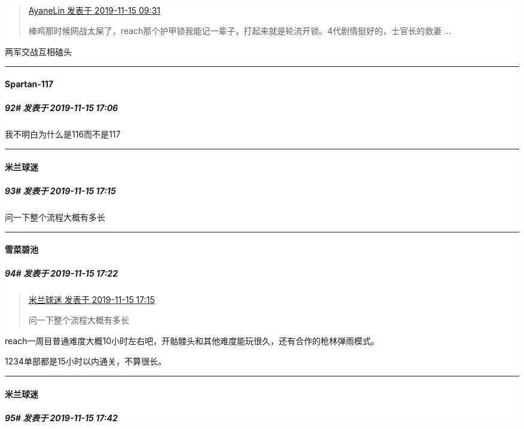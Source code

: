 <blockquote><a href="httphttps://bbs.saraba1st.com/2b/forum.php?mod=redirect&amp;goto=findpost&amp;pid=45517561&amp;ptid=1865801" target="_blank">AyaneLin 发表于 2019-11-15 09:31</a>

棒鸡那时候网战太屎了，reach那个护甲锁我能记一辈子，打起来就是轮流开锁。4代剧情挺好的，士官长的救妻 ...</blockquote>
两军交战互相磕头







-----

####  Spartan-117  
##### 92#       发表于 2019-11-15 17:06




我不明白为什么是116而不是117







-----

####  米兰球迷  
##### 93#       发表于 2019-11-15 17:15




问一下整个流程大概有多长







-----

####  雪菜碧池  
##### 94#       发表于 2019-11-15 17:22



<blockquote><a href="httphttps://bbs.saraba1st.com/2b/forum.php?mod=redirect&amp;goto=findpost&amp;pid=45521980&amp;ptid=1865801" target="_blank">米兰球迷 发表于 2019-11-15 17:15</a>

问一下整个流程大概有多长</blockquote>
reach一周目普通难度大概10小时左右吧，开骷髅头和其他难度能玩很久，还有合作的枪林弹雨模式。

1234单部都是15小时以内通关，不算很长。







-----

####  米兰球迷  
##### 95#       发表于 2019-11-15 17:42
